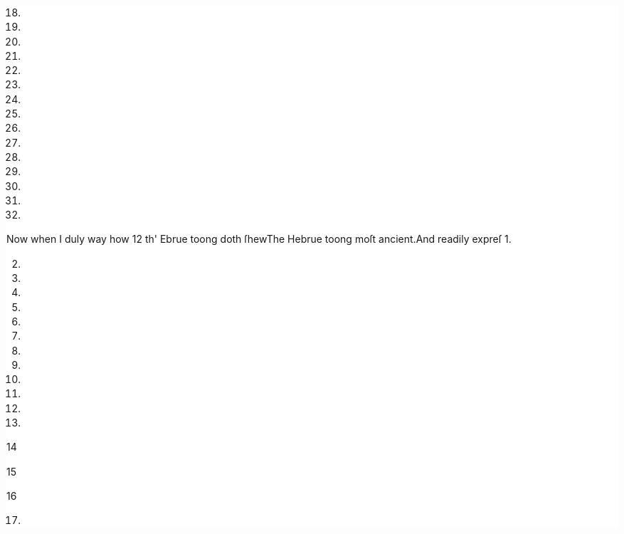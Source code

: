 18.

19.

20.

21.

22.

23.

24.

25.

26.

27.

28.

29.

30.

31.

32.
Now when I duly way how 12 th' Ebrue toong doth ſhewThe Hebrue toong moſt ancient.And readily expreſ
1.

2.

3.

4.

5.

6.

7.

8.

9.

10.

11.

12.

13.

14

15

16

17.
